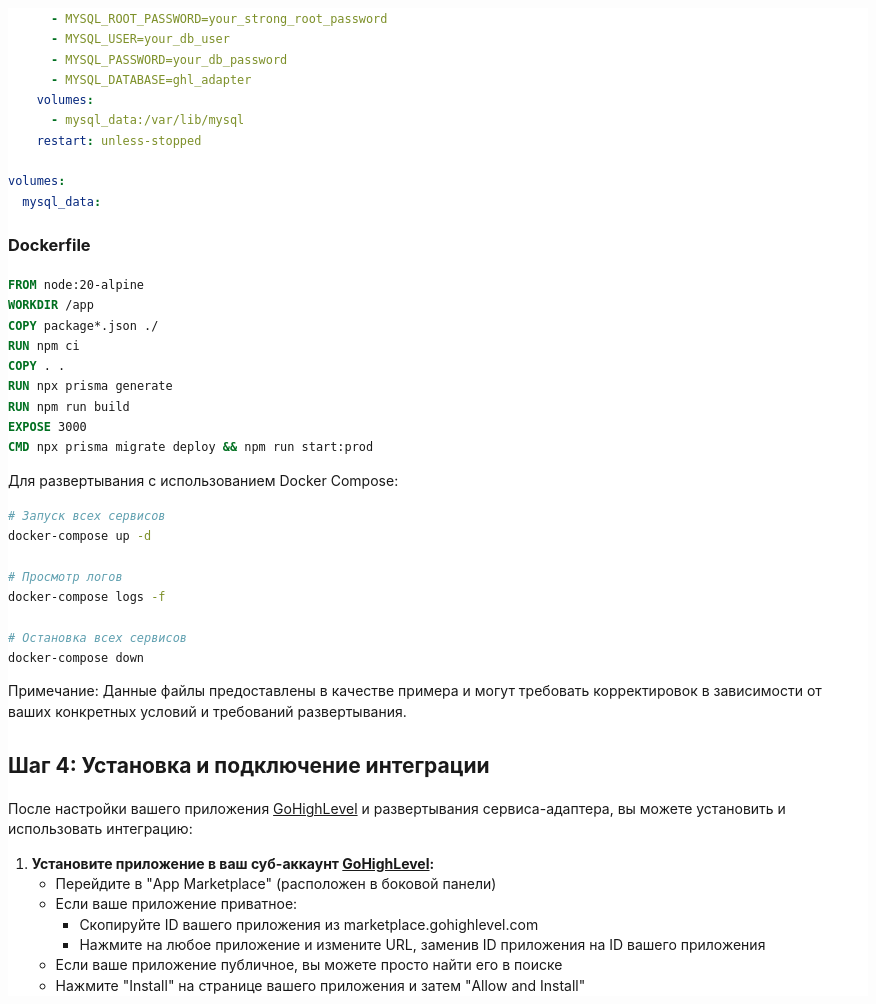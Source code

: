 ```yaml
      - MYSQL_ROOT_PASSWORD=your_strong_root_password
      - MYSQL_USER=your_db_user
      - MYSQL_PASSWORD=your_db_password
      - MYSQL_DATABASE=ghl_adapter
    volumes:
      - mysql_data:/var/lib/mysql
    restart: unless-stopped

volumes:
  mysql_data:
```

### Dockerfile

```dockerfile
FROM node:20-alpine
WORKDIR /app
COPY package*.json ./
RUN npm ci
COPY . .
RUN npx prisma generate
RUN npm run build
EXPOSE 3000
CMD npx prisma migrate deploy && npm run start:prod
```

Для развертывания с использованием Docker Compose:

```bash
# Запуск всех сервисов
docker-compose up -d

# Просмотр логов
docker-compose logs -f

# Остановка всех сервисов
docker-compose down
```

Примечание: Данные файлы предоставлены в качестве примера и могут требовать корректировок в зависимости от ваших
конкретных условий и требований развертывания.

## Шаг 4: Установка и подключение интеграции

После настройки вашего приложения [GoHighLevel](https://www.gohighlevel.com) и развертывания сервиса-адаптера, вы можете
установить и использовать
интеграцию:

1. **Установите приложение в ваш суб-аккаунт [GoHighLevel](https://www.gohighlevel.com):**
    - Перейдите в "App Marketplace" (расположен в боковой панели)
    - Если ваше приложение приватное:
        - Скопируйте ID вашего приложения из marketplace.gohighlevel.com
        - Нажмите на любое приложение и измените URL, заменив ID приложения на ID вашего приложения
    - Если ваше приложение публичное, вы можете просто найти его в поиске
    - Нажмите "Install" на странице вашего приложения и затем "Allow and Install"
